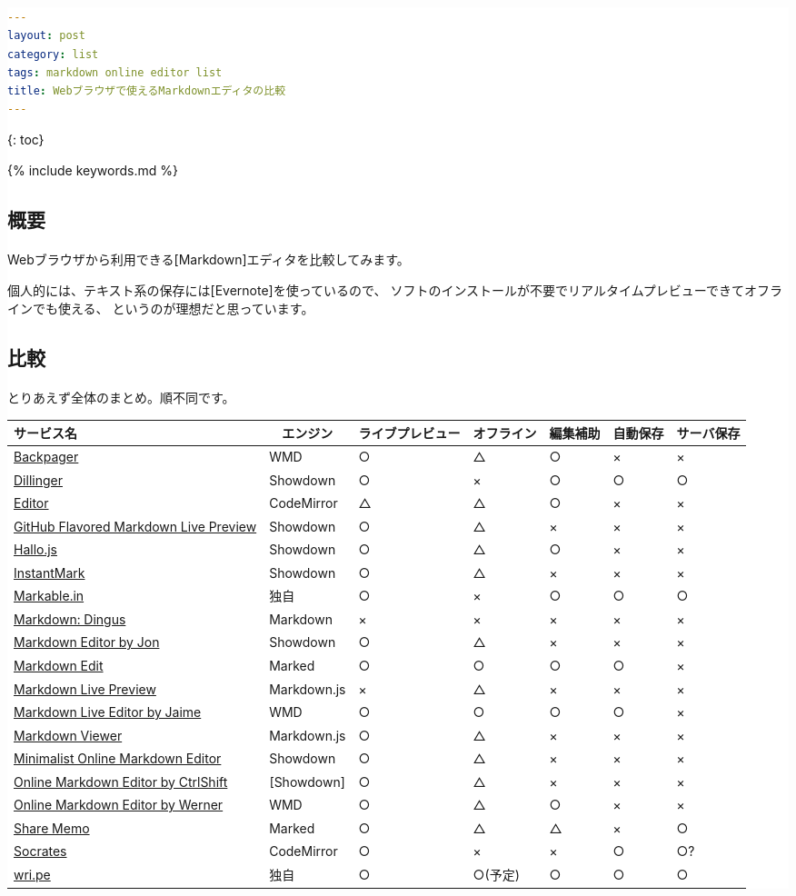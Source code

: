 ```yaml
---
layout: post
category: list
tags: markdown online editor list
title: Webブラウザで使えるMarkdownエディタの比較
---
```

{: toc}

{% include keywords.md %}

## 概要

Webブラウザから利用できる[Markdown]エディタを比較してみます。

個人的には、テキスト系の保存には[Evernote]を使っているので、
ソフトのインストールが不要でリアルタイムプレビューできてオフラインでも使える、
というのが理想だと思っています。

## 比較

とりあえず全体のまとめ。順不同です。

|サービス名|エンジン|ライブプレビュー|オフライン|編集補助|自動保存|サーバ保存
|:---|---|---|---|---|---|---
|[Backpager](#backpager)|WMD|○|△|○|×|×
|[Dillinger](#dillinger)|Showdown|○|×|○|○|○
|[Editor](#editor)|CodeMirror|△|△|○|×|×
|[GitHub Flavored Markdown Live Preview](#github-live)|Showdown|○|△|×|×|×
|[Hallo.js](#hallojs)|Showdown|○|△|○|×|×
|[InstantMark](#instantmark)|Showdown|○|△|×|×|×
|[Markable.in](#markablein)|独自|○|×|○|○|○
|[Markdown: Dingus](#dingus)|Markdown|×|×|×|×|×
|[Markdown Editor by Jon](#jon)|Showdown|○|△|×|×|×
|[Markdown Edit](#markdown-edit)|Marked|○|○|○|○|×
|[Markdown Live Preview](#preview)|Markdown.js|×|△|×|×|×
|[Markdown Live Editor by Jaime](#jaime)|WMD|○|○|○|○|×
|[Markdown Viewer](#markdown-viewer)|Markdown.js|○|△|×|×|×
|[Minimalist Online Markdown Editor](#minimalist)|Showdown|○|△|×|×|×
|[Online Markdown Editor by CtrlShift](#ctrlshift)|[Showdown]|○|△|×|×|×
|[Online Markdown Editor by Werner](#werner)|WMD|○|△|○|×|×
|[Share Memo](#share-memo)|Marked|○|△|△|×|○
|[Socrates](#socrates)|CodeMirror|○|×|×|○|○?
|[wri.pe](#wripe)|独自|○|○(予定)|○|○|○
